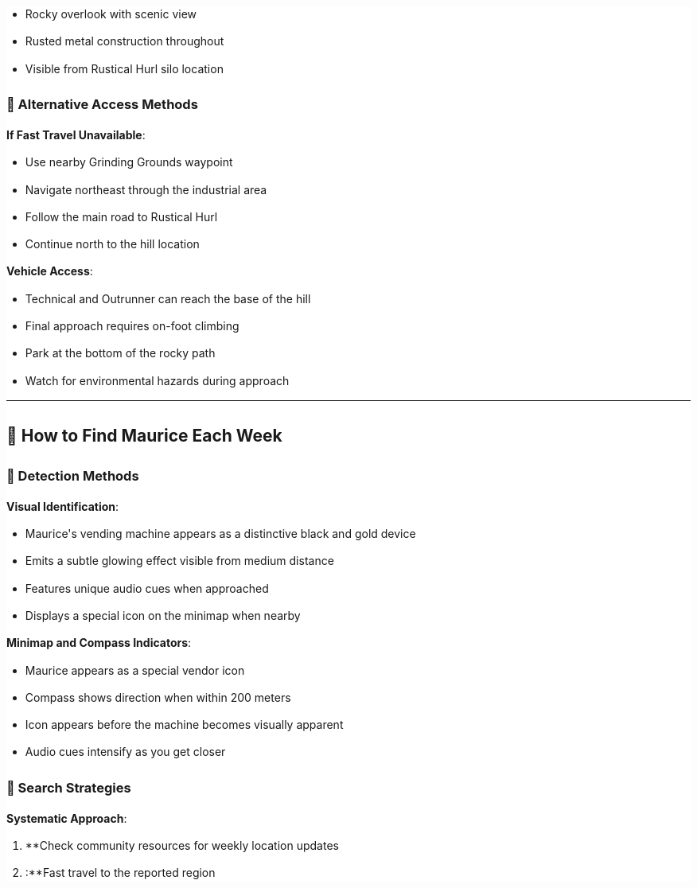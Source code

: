 - Rocky overlook with scenic view

- Rusted metal construction throughout

- Visible from Rustical Hurl silo location

### 📌 Alternative Access Methods

**If Fast Travel Unavailable**:

- Use nearby Grinding Grounds waypoint

- Navigate northeast through the industrial area

- Follow the main road to Rustical Hurl

- Continue north to the hill location

**Vehicle Access**:

- Technical and Outrunner can reach the base of the hill

- Final approach requires on-foot climbing

- Park at the bottom of the rocky path

- Watch for environmental hazards during approach

---

## 🎯 How to Find Maurice Each Week

### 📌 Detection Methods

**Visual Identification**:

- Maurice's vending machine appears as a distinctive black and gold device

- Emits a subtle glowing effect visible from medium distance

- Features unique audio cues when approached

- Displays a special icon on the minimap when nearby

**Minimap and Compass Indicators**:

- Maurice appears as a special vendor icon

- Compass shows direction when within 200 meters

- Icon appears before the machine becomes visually apparent

- Audio cues intensify as you get closer

### 📌 Search Strategies

**Systematic Approach**:

1. **Check community resources for weekly location updates

2. :**Fast travel to the reported region

